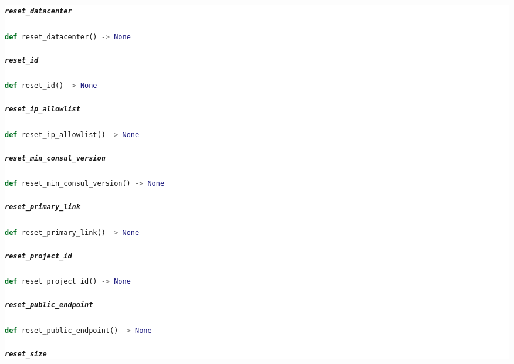 ##### `reset_datacenter` <a name="reset_datacenter" id="@cdktf/provider-hcp.consulCluster.ConsulCluster.resetDatacenter"></a>

```python
def reset_datacenter() -> None
```

##### `reset_id` <a name="reset_id" id="@cdktf/provider-hcp.consulCluster.ConsulCluster.resetId"></a>

```python
def reset_id() -> None
```

##### `reset_ip_allowlist` <a name="reset_ip_allowlist" id="@cdktf/provider-hcp.consulCluster.ConsulCluster.resetIpAllowlist"></a>

```python
def reset_ip_allowlist() -> None
```

##### `reset_min_consul_version` <a name="reset_min_consul_version" id="@cdktf/provider-hcp.consulCluster.ConsulCluster.resetMinConsulVersion"></a>

```python
def reset_min_consul_version() -> None
```

##### `reset_primary_link` <a name="reset_primary_link" id="@cdktf/provider-hcp.consulCluster.ConsulCluster.resetPrimaryLink"></a>

```python
def reset_primary_link() -> None
```

##### `reset_project_id` <a name="reset_project_id" id="@cdktf/provider-hcp.consulCluster.ConsulCluster.resetProjectId"></a>

```python
def reset_project_id() -> None
```

##### `reset_public_endpoint` <a name="reset_public_endpoint" id="@cdktf/provider-hcp.consulCluster.ConsulCluster.resetPublicEndpoint"></a>

```python
def reset_public_endpoint() -> None
```

##### `reset_size` <a name="reset_size" id="@cdktf/provider-hcp.consulCluster.ConsulCluster.resetSize"></a>
